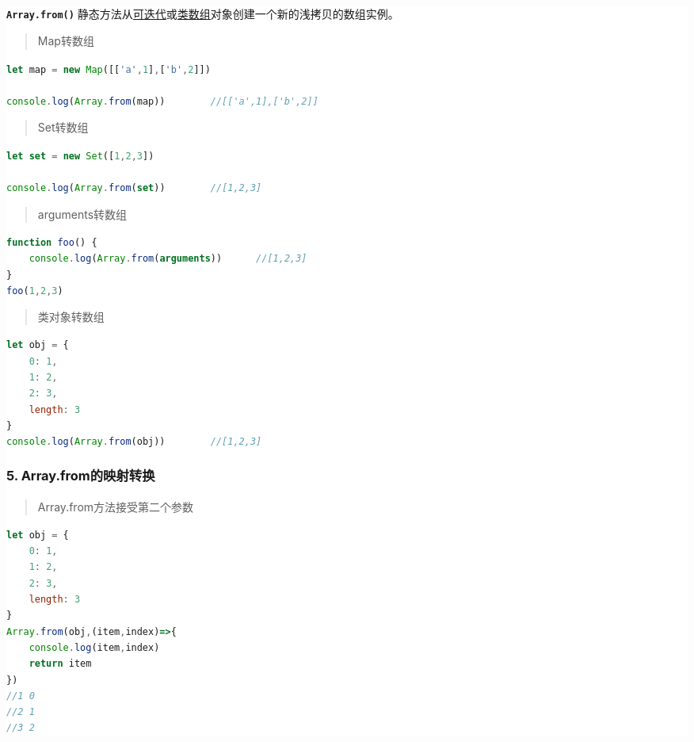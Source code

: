 **`Array.from()`** 静态方法从[可迭代](https://developer.mozilla.org/zh-CN/docs/Web/JavaScript/Reference/Iteration_protocols#可迭代协议)或[类数组](https://developer.mozilla.org/zh-CN/docs/Web/JavaScript/Guide/Indexed_collections#使用类数组对象)对象创建一个新的浅拷贝的数组实例。

> Map转数组

```js
let map = new Map([['a',1],['b',2]])

console.log(Array.from(map))		//[['a',1],['b',2]]
```

> Set转数组

```js
let set = new Set([1,2,3])

console.log(Array.from(set))		//[1,2,3]
```

> arguments转数组

```js
function foo() {
    console.log(Array.from(arguments))		//[1,2,3]
}
foo(1,2,3)
```

> 类对象转数组

```js
let obj = {
    0: 1,
    1: 2,
    2: 3,
    length: 3
}
console.log(Array.from(obj))		//[1,2,3]
```

### 5. Array.from的映射转换

> Array.from方法接受第二个参数

```js
let obj = {
    0: 1,
    1: 2,
    2: 3,
    length: 3
}
Array.from(obj,(item,index)=>{
    console.log(item,index)
    return item
})
//1 0
//2 1
//3 2
```
